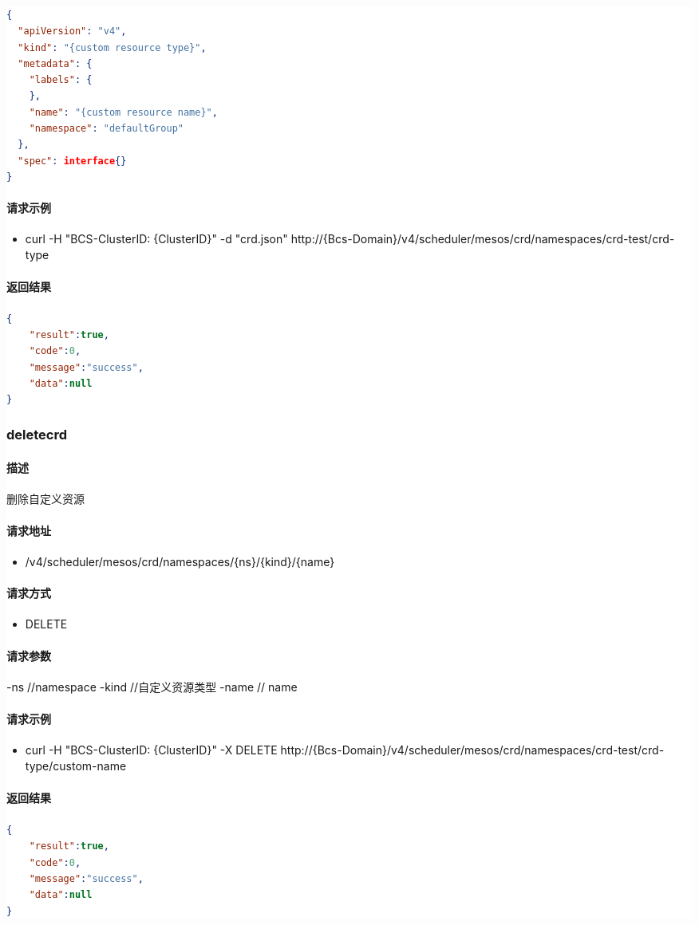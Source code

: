 ```json
{
  "apiVersion": "v4",
  "kind": "{custom resource type}",
  "metadata": {
    "labels": {
    },
    "name": "{custom resource name}",
    "namespace": "defaultGroup"
  },
  "spec": interface{}
}
```

#### 请求示例
- curl -H "BCS-ClusterID: {ClusterID}" -d "crd.json"  http://{Bcs-Domain}/v4/scheduler/mesos/crd/namespaces/crd-test/crd-type

#### 返回结果

```json
{
    "result":true,
    "code":0,
    "message":"success",
    "data":null
}
```

### deletecrd
#### 描述
删除自定义资源

#### 请求地址
- /v4/scheduler/mesos/crd/namespaces/{ns}/{kind}/{name}

#### 请求方式
- DELETE

#### 请求参数
-ns  //namespace
-kind //自定义资源类型
-name  // name

#### 请求示例
- curl -H "BCS-ClusterID: {ClusterID}" -X DELETE http://{Bcs-Domain}/v4/scheduler/mesos/crd/namespaces/crd-test/crd-type/custom-name

#### 返回结果

```json
{
    "result":true,
    "code":0,
    "message":"success",
    "data":null
}
```
